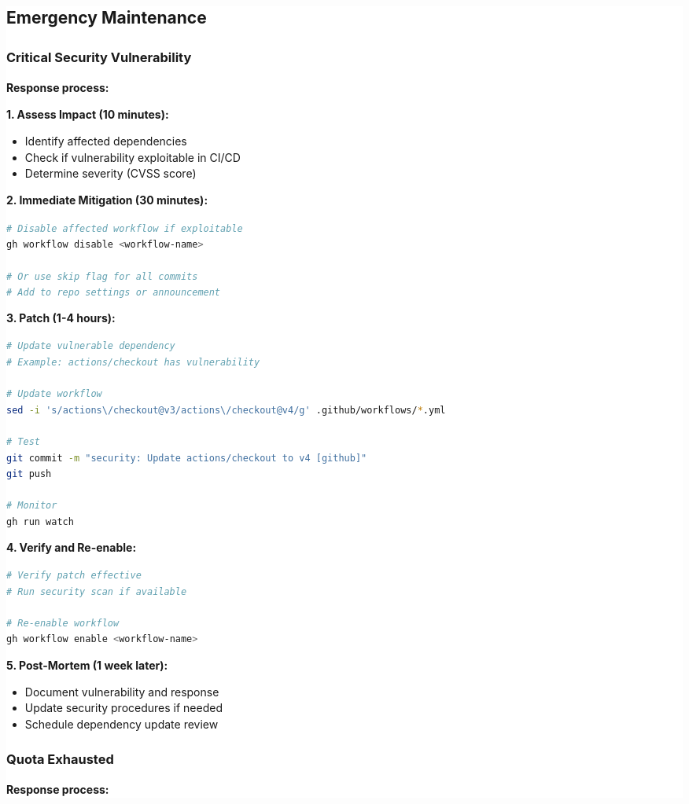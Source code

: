 
## Emergency Maintenance

### Critical Security Vulnerability

**Response process:**

**1. Assess Impact (10 minutes):**
- Identify affected dependencies
- Check if vulnerability exploitable in CI/CD
- Determine severity (CVSS score)

**2. Immediate Mitigation (30 minutes):**
```bash
# Disable affected workflow if exploitable
gh workflow disable <workflow-name>

# Or use skip flag for all commits
# Add to repo settings or announcement
```

**3. Patch (1-4 hours):**
```bash
# Update vulnerable dependency
# Example: actions/checkout has vulnerability

# Update workflow
sed -i 's/actions\/checkout@v3/actions\/checkout@v4/g' .github/workflows/*.yml

# Test
git commit -m "security: Update actions/checkout to v4 [github]"
git push

# Monitor
gh run watch
```

**4. Verify and Re-enable:**
```bash
# Verify patch effective
# Run security scan if available

# Re-enable workflow
gh workflow enable <workflow-name>
```

**5. Post-Mortem (1 week later):**
- Document vulnerability and response
- Update security procedures if needed
- Schedule dependency update review

### Quota Exhausted

**Response process:**
